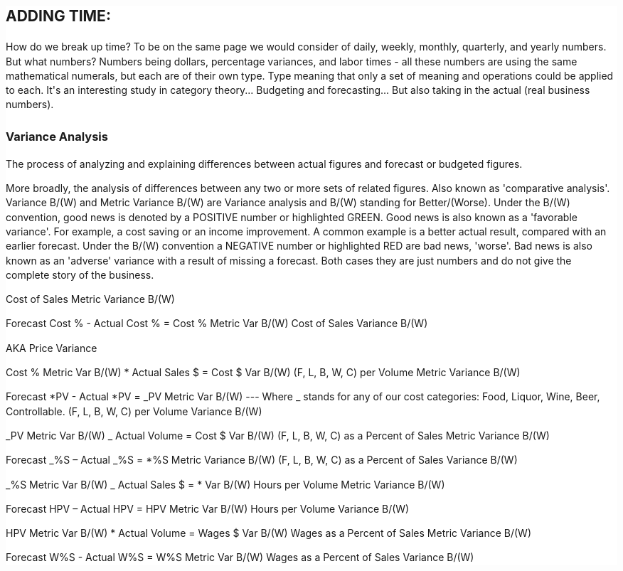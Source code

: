 ## ADDING TIME:

How do we break up time? To be on the same page we would consider of daily, weekly, monthly, quarterly, and yearly numbers. But what numbers? Numbers being dollars, percentage variances, and labor times - all these numbers are using the same mathematical numerals, but each are of their own type. Type meaning that only a set of meaning and operations could be applied to each. It's an interesting study in category theory... Budgeting and forecasting... But also taking in the actual (real business numbers).

### Variance Analysis

The process of analyzing and explaining differences between actual figures and forecast or budgeted figures.

More broadly, the analysis of differences between any two or more sets of related figures. Also known as 'comparative analysis'.
Variance B/(W) and Metric Variance B/(W) are Variance analysis and B/(W) standing for Better/(Worse). Under the B/(W) convention, good news is denoted by a POSITIVE number or highlighted GREEN.
Good news is also known as a 'favorable variance'. For example, a cost saving or an income improvement. A common example is a better actual result, compared with an earlier forecast.
Under the B/(W) convention a NEGATIVE number or highlighted RED are bad news, 'worse'.
Bad news is also known as an 'adverse' variance with a result of missing a forecast.
Both cases they are just numbers and do not give the complete story of the business.

Cost of Sales Metric Variance B/(W)

Forecast Cost % - Actual Cost % = Cost % Metric Var B/(W)
Cost of Sales Variance B/(W)

AKA Price Variance

Cost % Metric Var B/(W) \* Actual Sales $ = Cost $ Var B/(W)
(F, L, B, W, C) per Volume Metric Variance B/(W)

Forecast *PV - Actual *PV = _PV Metric Var B/(W) --- Where _ stands for any of our cost categories: Food, Liquor, Wine, Beer, Controllable.
(F, L, B, W, C) per Volume Variance B/(W)

_PV Metric Var B/(W) _ Actual Volume = Cost \$ Var B/(W)
(F, L, B, W, C) as a Percent of Sales Metric Variance B/(W)

Forecast _%S – Actual _%S = \*%S Metric Variance B/(W)
(F, L, B, W, C) as a Percent of Sales Variance B/(W)

_%S Metric Var B/(W) _ Actual Sales \$ = \* Var B/(W)
Hours per Volume Metric Variance B/(W)

Forecast HPV – Actual HPV = HPV Metric Var B/(W)
Hours per Volume Variance B/(W)

HPV Metric Var B/(W) \* Actual Volume = Wages \$ Var B/(W)
Wages as a Percent of Sales Metric Variance B/(W)

Forecast W%S - Actual W%S = W%S Metric Var B/(W)
Wages as a Percent of Sales Variance B/(W)
